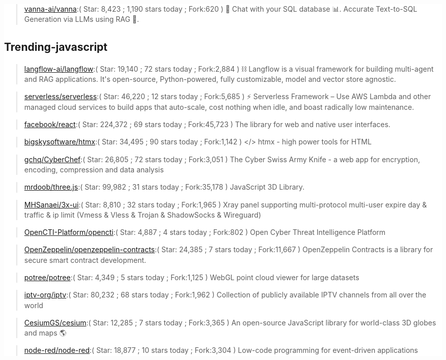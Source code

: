 > [vanna-ai/vanna](https://github.com/vanna-ai/vanna):( Star: 8,423 ; 1,190 stars today ; Fork:620 ) 
 > 🤖 Chat with your SQL database 📊. Accurate Text-to-SQL Generation via LLMs using RAG 🔄.

## Trending-javascript
> [langflow-ai/langflow](https://github.com/langflow-ai/langflow):( Star: 19,140 ; 72 stars today ; Fork:2,884 ) 
 > ⛓️ Langflow is a visual framework for building multi-agent and RAG applications. It's open-source, Python-powered, fully customizable, model and vector store agnostic.

> [serverless/serverless](https://github.com/serverless/serverless):( Star: 46,220 ; 12 stars today ; Fork:5,685 ) 
 > ⚡ Serverless Framework – Use AWS Lambda and other managed cloud services to build apps that auto-scale, cost nothing when idle, and boast radically low maintenance.

> [facebook/react](https://github.com/facebook/react):( Star: 224,372 ; 69 stars today ; Fork:45,723 ) 
 > The library for web and native user interfaces.

> [bigskysoftware/htmx](https://github.com/bigskysoftware/htmx):( Star: 34,495 ; 90 stars today ; Fork:1,142 ) 
 > </> htmx - high power tools for HTML

> [gchq/CyberChef](https://github.com/gchq/CyberChef):( Star: 26,805 ; 72 stars today ; Fork:3,051 ) 
 > The Cyber Swiss Army Knife - a web app for encryption, encoding, compression and data analysis

> [mrdoob/three.js](https://github.com/mrdoob/three.js):( Star: 99,982 ; 31 stars today ; Fork:35,178 ) 
 > JavaScript 3D Library.

> [MHSanaei/3x-ui](https://github.com/MHSanaei/3x-ui):( Star: 8,810 ; 32 stars today ; Fork:1,965 ) 
 > Xray panel supporting multi-protocol multi-user expire day & traffic & ip limit (Vmess & Vless & Trojan & ShadowSocks & Wireguard)

> [OpenCTI-Platform/opencti](https://github.com/OpenCTI-Platform/opencti):( Star: 4,887 ; 4 stars today ; Fork:802 ) 
 > Open Cyber Threat Intelligence Platform

> [OpenZeppelin/openzeppelin-contracts](https://github.com/OpenZeppelin/openzeppelin-contracts):( Star: 24,385 ; 7 stars today ; Fork:11,667 ) 
 > OpenZeppelin Contracts is a library for secure smart contract development.

> [potree/potree](https://github.com/potree/potree):( Star: 4,349 ; 5 stars today ; Fork:1,125 ) 
 > WebGL point cloud viewer for large datasets

> [iptv-org/iptv](https://github.com/iptv-org/iptv):( Star: 80,232 ; 68 stars today ; Fork:1,962 ) 
 > Collection of publicly available IPTV channels from all over the world

> [CesiumGS/cesium](https://github.com/CesiumGS/cesium):( Star: 12,285 ; 7 stars today ; Fork:3,365 ) 
 > An open-source JavaScript library for world-class 3D globes and maps 🌎

> [node-red/node-red](https://github.com/node-red/node-red):( Star: 18,877 ; 10 stars today ; Fork:3,304 ) 
 > Low-code programming for event-driven applications
